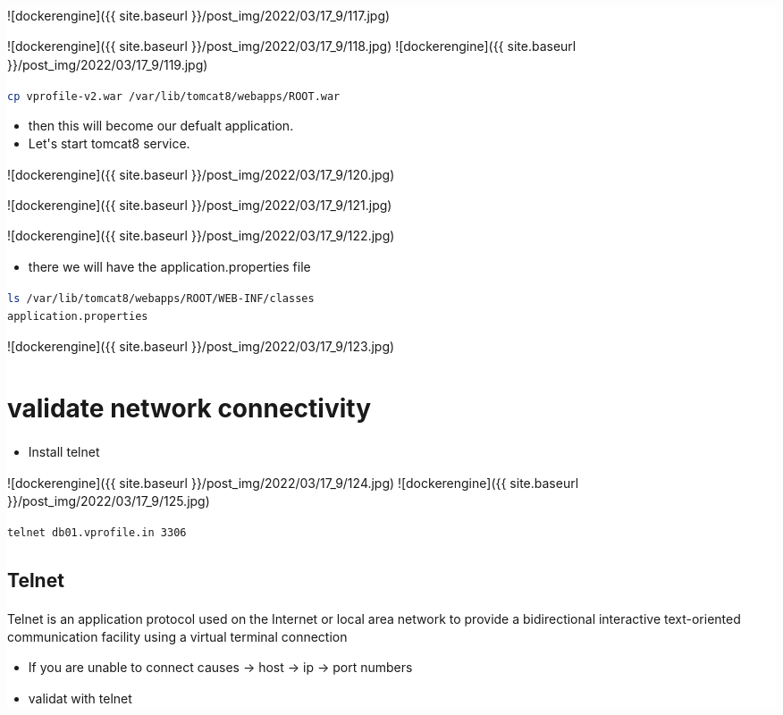 ![dockerengine]({{ site.baseurl }}/post_img/2022/03/17_9/117.jpg)

![dockerengine]({{ site.baseurl }}/post_img/2022/03/17_9/118.jpg)
![dockerengine]({{ site.baseurl }}/post_img/2022/03/17_9/119.jpg)

```sh
cp vprofile-v2.war /var/lib/tomcat8/webapps/ROOT.war
```

- then this will become our defualt application.
- Let's start tomcat8 service.

![dockerengine]({{ site.baseurl }}/post_img/2022/03/17_9/120.jpg)

![dockerengine]({{ site.baseurl }}/post_img/2022/03/17_9/121.jpg)

![dockerengine]({{ site.baseurl }}/post_img/2022/03/17_9/122.jpg)

- there we will have the application.properties file

```sh
ls /var/lib/tomcat8/webapps/ROOT/WEB-INF/classes
application.properties
```
![dockerengine]({{ site.baseurl }}/post_img/2022/03/17_9/123.jpg)

# validate network connectivity

- Install telnet

![dockerengine]({{ site.baseurl }}/post_img/2022/03/17_9/124.jpg)
![dockerengine]({{ site.baseurl }}/post_img/2022/03/17_9/125.jpg)

```sh
telnet db01.vprofile.in 3306
```


## Telnet

Telnet is an application protocol used on the Internet or local area network to provide a bidirectional interactive text-oriented communication facility using a virtual terminal connection

- If you are unable to connect causes
	-> host
	-> ip
	-> port numbers

- validat with telnet


